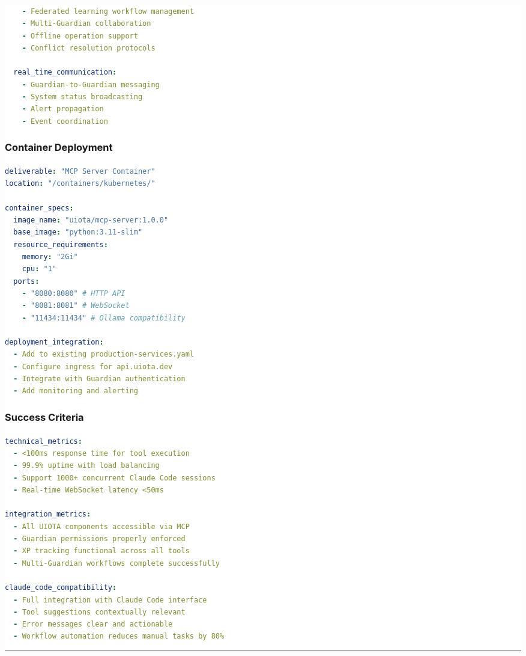 ```yaml
    - Federated learning workflow management
    - Multi-Guardian collaboration
    - Offline operation support
    - Conflict resolution protocols
  
  real_time_communication:
    - Guardian-to-Guardian messaging
    - System status broadcasting
    - Alert propagation
    - Event coordination
```

### **Container Deployment**
```yaml
deliverable: "MCP Server Container"
location: "/containers/kubernetes/"

container_specs:
  image_name: "uiota/mcp-server:1.0.0"
  base_image: "python:3.11-slim"
  resource_requirements:
    memory: "2Gi"
    cpu: "1"
  ports:
    - "8080:8080" # HTTP API
    - "8081:8081" # WebSocket
    - "11434:11434" # Ollama compatibility

deployment_integration:
  - Add to existing production-services.yaml
  - Configure ingress for api.uiota.dev
  - Integrate with Guardian authentication
  - Add monitoring and alerting
```

### **Success Criteria**
```yaml
technical_metrics:
  - <100ms response time for tool execution
  - 99.9% uptime with load balancing
  - Support 1000+ concurrent Claude Code sessions
  - Real-time WebSocket latency <50ms

integration_metrics:
  - All UIOTA components accessible via MCP
  - Guardian permissions properly enforced
  - XP tracking functional across all tools
  - Multi-Guardian workflows complete successfully

claude_code_compatibility:
  - Full integration with Claude Code interface
  - Tool suggestions contextually relevant
  - Error messages clear and actionable
  - Workflow automation reduces manual tasks by 80%
```

---
